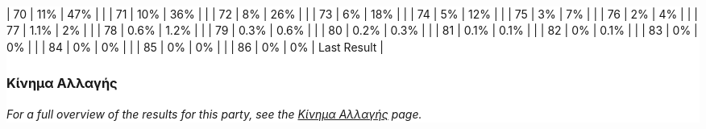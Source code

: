| 70 | 11% | 47% |  |
| 71 | 10% | 36% |  |
| 72 | 8% | 26% |  |
| 73 | 6% | 18% |  |
| 74 | 5% | 12% |  |
| 75 | 3% | 7% |  |
| 76 | 2% | 4% |  |
| 77 | 1.1% | 2% |  |
| 78 | 0.6% | 1.2% |  |
| 79 | 0.3% | 0.6% |  |
| 80 | 0.2% | 0.3% |  |
| 81 | 0.1% | 0.1% |  |
| 82 | 0% | 0.1% |  |
| 83 | 0% | 0% |  |
| 84 | 0% | 0% |  |
| 85 | 0% | 0% |  |
| 86 | 0% | 0% | Last Result |

### Κίνημα Αλλαγής

*For a full overview of the results for this party, see the [Κίνημα Αλλαγής](party-κίνημααλλαγής.html) page.*
